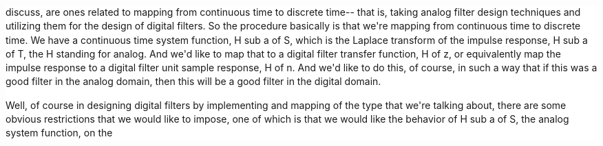   <span m='929050'>discuss,</span> <span m='930190'>are</span> <span m='930340'>ones</span>
  <span m='930940'>related</span> <span m='931870'>to</span> <span m='932260'>mapping</span>
  <span m='932800'>from</span> <span m='932980'>continuous</span> <span m='933640'>time</span>
  <span m='934480'>to</span> <span m='934570'>discrete</span> <span m='934990'>time--</span>
  <span m='935860'>that</span> <span m='936040'>is,</span> <span m='936760'>taking</span>
  <span m='937810'>analog</span> <span m='938650'>filter</span> <span m='939100'>design</span>
  <span m='941110'>techniques</span> <span m='942220'>and</span> <span m='942340'>utilizing</span>
  <span m='943090'>them</span> <span m='943480'>for</span> <span m='943630'>the</span>
  <span m='943750'>design</span> <span m='944380'>of</span> <span m='944530'>digital</span>
  <span m='944860'>filters.</span> <span m='947180'>So</span> <span m='947950'>the</span>
  <span m='948040'>procedure</span> <span m='948580'>basically</span> <span m='950050'>is</span>
  <span m='950290'>that</span> <span m='951100'>we're</span> <span m='951220'>mapping</span>
  <span m='951670'>from</span> <span m='951850'>continuous</span> <span m='952660'>time</span>
  <span m='952990'>to</span> <span m='953110'>discrete</span> <span m='953560'>time.</span>
  <span m='955040'>We</span> <span m='955090'>have</span> <span m='956230'>a</span>
  <span m='956440'>continuous</span> <span m='957160'>time</span> <span m='957610'>system</span>
  <span m='958060'>function,</span> <span m='958830'>H</span> <span m='959021'>sub</span>
  <span m='959213'>a</span> <span m='959596'>of</span> <span m='959980'>S,</span>
  <span m='961310'>which</span> <span m='961520'>is</span> <span m='961700'>the</span>
  <span m='961790'>Laplace</span> <span m='962240'>transform</span> <span m='962900'>of</span>
  <span m='962990'>the</span> <span m='963110'>impulse</span> <span m='963560'>response,</span>
  <span m='964770'>H</span> <span m='965060'>sub</span> <span m='965225'>a</span>
  <span m='965390'>of</span> <span m='965510'>T,</span> <span m='966110'>the</span>
  <span m='966200'>H</span> <span m='966290'>standing</span> <span m='967100'>for</span>
  <span m='967280'>analog.</span> <span m='969380'>And</span> <span m='969950'>we'd</span>
  <span m='970160'>like</span> <span m='970400'>to</span> <span m='970550'>map</span>
  <span m='970940'>that</span> <span m='972710'>to</span> <span m='973340'>a</span>
  <span m='973640'>digital</span> <span m='974030'>filter</span> <span m='974660'>transfer</span>
  <span m='975170'>function,</span> <span m='975710'>H</span> <span m='976010'>of</span>
  <span m='976130'>z,</span> <span m='977150'>or</span> <span m='977330'>equivalently</span>
  <span m='978320'>map</span> <span m='978800'>the</span> <span m='978950'>impulse</span>
  <span m='979400'>response</span> <span m='980420'>to</span> <span m='980870'>a</span>
  <span m='981230'>digital</span> <span m='982400'>filter</span> <span m='983240'>unit</span>
  <span m='983570'>sample</span> <span m='983960'>response,</span> <span m='984610'>H</span>
  <span m='984890'>of</span> <span m='985220'>n.</span> <span m='986180'>And</span>
  <span m='986300'>we'd</span> <span m='986450'>like</span> <span m='986630'>to</span>
  <span m='986750'>do</span> <span m='986960'>this,</span> <span m='987330'>of</span>
  <span m='987350'>course,</span> <span m='988350'>in</span> <span m='988450'>such</span>
  <span m='988610'>a</span> <span m='988670'>way</span> <span m='989270'>that</span>
  <span m='989630'>if</span> <span m='990230'>this</span> <span m='990530'>was</span>
  <span m='990740'>a</span> <span m='990800'>good</span> <span m='991040'>filter</span>
  <span m='992450'>in</span> <span m='992930'>the</span> <span m='993140'>analog</span>
  <span m='993620'>domain,</span> <span m='994640'>then</span> <span m='994790'>this</span>
  <span m='995000'>will</span> <span m='995130'>be</span> <span m='995300'>a</span>
  <span m='995390'>good</span> <span m='995600'>filter</span> <span m='996140'>in</span>
  <span m='996290'>the</span> <span m='996380'>digital</span> <span m='996770'>domain.</span>
  </p><p><span m='999390'>Well,</span> <span m='999720'>of</span> <span m='999870'>course</span>
  <span m='1000470'>in</span> <span m='1000950'>designing</span> <span m='1001520'>digital</span>
  <span m='1001910'>filters</span> <span m='1002810'>by</span> <span m='1003200'>implementing</span>
  <span m='1003740'>and</span> <span m='1003830'>mapping</span> <span m='1004760'>of</span>
  <span m='1005210'>the</span> <span m='1005330'>type</span> <span m='1005750'>that</span>
  <span m='1005900'>we're</span> <span m='1006020'>talking</span> <span m='1006500'>about,</span>
  <span m='1007340'>there</span> <span m='1007730'>are</span> <span m='1007910'>some</span>
  <span m='1008120'>obvious</span> <span m='1008540'>restrictions</span> <span m='1009680'>that</span>
  <span m='1009920'>we</span> <span m='1010100'>would</span> <span m='1010250'>like</span>
  <span m='1010430'>to</span> <span m='1010610'>impose,</span> <span m='1012230'>one</span>
  <span m='1012440'>of</span> <span m='1012590'>which</span> <span m='1013160'>is</span>
  <span m='1013400'>that</span> <span m='1013790'>we</span> <span m='1014000'>would</span>
  <span m='1014180'>like</span> <span m='1015680'>the</span> <span m='1015800'>behavior</span>
  <span m='1016970'>of</span> <span m='1017510'>H</span> <span m='1017770'>sub</span>
  <span m='1017940'>a</span> <span m='1018110'>of</span> <span m='1018500'>S,</span>
  <span m='1018710'>the</span> <span m='1018860'>analog</span> <span m='1019340'>system</span>
  <span m='1019760'>function,</span> <span m='1021440'>on</span> <span m='1021680'>the</span>
